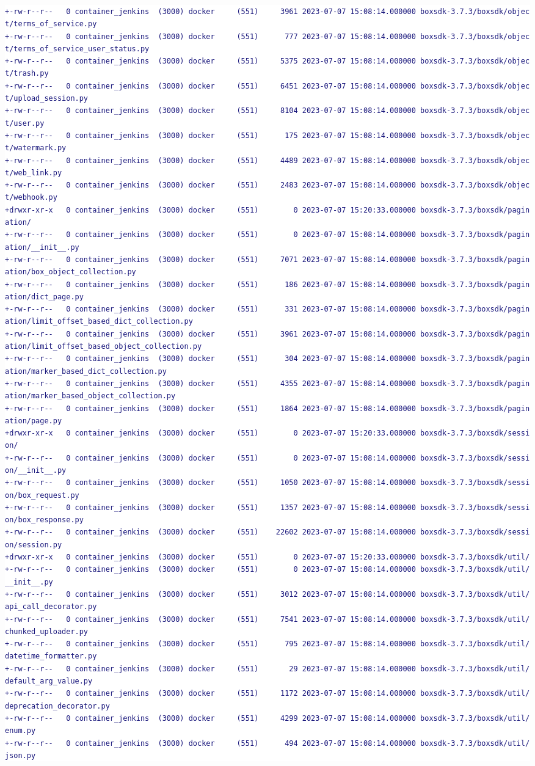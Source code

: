 ```diff
+-rw-r--r--   0 container_jenkins  (3000) docker     (551)     3961 2023-07-07 15:08:14.000000 boxsdk-3.7.3/boxsdk/object/terms_of_service.py
+-rw-r--r--   0 container_jenkins  (3000) docker     (551)      777 2023-07-07 15:08:14.000000 boxsdk-3.7.3/boxsdk/object/terms_of_service_user_status.py
+-rw-r--r--   0 container_jenkins  (3000) docker     (551)     5375 2023-07-07 15:08:14.000000 boxsdk-3.7.3/boxsdk/object/trash.py
+-rw-r--r--   0 container_jenkins  (3000) docker     (551)     6451 2023-07-07 15:08:14.000000 boxsdk-3.7.3/boxsdk/object/upload_session.py
+-rw-r--r--   0 container_jenkins  (3000) docker     (551)     8104 2023-07-07 15:08:14.000000 boxsdk-3.7.3/boxsdk/object/user.py
+-rw-r--r--   0 container_jenkins  (3000) docker     (551)      175 2023-07-07 15:08:14.000000 boxsdk-3.7.3/boxsdk/object/watermark.py
+-rw-r--r--   0 container_jenkins  (3000) docker     (551)     4489 2023-07-07 15:08:14.000000 boxsdk-3.7.3/boxsdk/object/web_link.py
+-rw-r--r--   0 container_jenkins  (3000) docker     (551)     2483 2023-07-07 15:08:14.000000 boxsdk-3.7.3/boxsdk/object/webhook.py
+drwxr-xr-x   0 container_jenkins  (3000) docker     (551)        0 2023-07-07 15:20:33.000000 boxsdk-3.7.3/boxsdk/pagination/
+-rw-r--r--   0 container_jenkins  (3000) docker     (551)        0 2023-07-07 15:08:14.000000 boxsdk-3.7.3/boxsdk/pagination/__init__.py
+-rw-r--r--   0 container_jenkins  (3000) docker     (551)     7071 2023-07-07 15:08:14.000000 boxsdk-3.7.3/boxsdk/pagination/box_object_collection.py
+-rw-r--r--   0 container_jenkins  (3000) docker     (551)      186 2023-07-07 15:08:14.000000 boxsdk-3.7.3/boxsdk/pagination/dict_page.py
+-rw-r--r--   0 container_jenkins  (3000) docker     (551)      331 2023-07-07 15:08:14.000000 boxsdk-3.7.3/boxsdk/pagination/limit_offset_based_dict_collection.py
+-rw-r--r--   0 container_jenkins  (3000) docker     (551)     3961 2023-07-07 15:08:14.000000 boxsdk-3.7.3/boxsdk/pagination/limit_offset_based_object_collection.py
+-rw-r--r--   0 container_jenkins  (3000) docker     (551)      304 2023-07-07 15:08:14.000000 boxsdk-3.7.3/boxsdk/pagination/marker_based_dict_collection.py
+-rw-r--r--   0 container_jenkins  (3000) docker     (551)     4355 2023-07-07 15:08:14.000000 boxsdk-3.7.3/boxsdk/pagination/marker_based_object_collection.py
+-rw-r--r--   0 container_jenkins  (3000) docker     (551)     1864 2023-07-07 15:08:14.000000 boxsdk-3.7.3/boxsdk/pagination/page.py
+drwxr-xr-x   0 container_jenkins  (3000) docker     (551)        0 2023-07-07 15:20:33.000000 boxsdk-3.7.3/boxsdk/session/
+-rw-r--r--   0 container_jenkins  (3000) docker     (551)        0 2023-07-07 15:08:14.000000 boxsdk-3.7.3/boxsdk/session/__init__.py
+-rw-r--r--   0 container_jenkins  (3000) docker     (551)     1050 2023-07-07 15:08:14.000000 boxsdk-3.7.3/boxsdk/session/box_request.py
+-rw-r--r--   0 container_jenkins  (3000) docker     (551)     1357 2023-07-07 15:08:14.000000 boxsdk-3.7.3/boxsdk/session/box_response.py
+-rw-r--r--   0 container_jenkins  (3000) docker     (551)    22602 2023-07-07 15:08:14.000000 boxsdk-3.7.3/boxsdk/session/session.py
+drwxr-xr-x   0 container_jenkins  (3000) docker     (551)        0 2023-07-07 15:20:33.000000 boxsdk-3.7.3/boxsdk/util/
+-rw-r--r--   0 container_jenkins  (3000) docker     (551)        0 2023-07-07 15:08:14.000000 boxsdk-3.7.3/boxsdk/util/__init__.py
+-rw-r--r--   0 container_jenkins  (3000) docker     (551)     3012 2023-07-07 15:08:14.000000 boxsdk-3.7.3/boxsdk/util/api_call_decorator.py
+-rw-r--r--   0 container_jenkins  (3000) docker     (551)     7541 2023-07-07 15:08:14.000000 boxsdk-3.7.3/boxsdk/util/chunked_uploader.py
+-rw-r--r--   0 container_jenkins  (3000) docker     (551)      795 2023-07-07 15:08:14.000000 boxsdk-3.7.3/boxsdk/util/datetime_formatter.py
+-rw-r--r--   0 container_jenkins  (3000) docker     (551)       29 2023-07-07 15:08:14.000000 boxsdk-3.7.3/boxsdk/util/default_arg_value.py
+-rw-r--r--   0 container_jenkins  (3000) docker     (551)     1172 2023-07-07 15:08:14.000000 boxsdk-3.7.3/boxsdk/util/deprecation_decorator.py
+-rw-r--r--   0 container_jenkins  (3000) docker     (551)     4299 2023-07-07 15:08:14.000000 boxsdk-3.7.3/boxsdk/util/enum.py
+-rw-r--r--   0 container_jenkins  (3000) docker     (551)      494 2023-07-07 15:08:14.000000 boxsdk-3.7.3/boxsdk/util/json.py
```